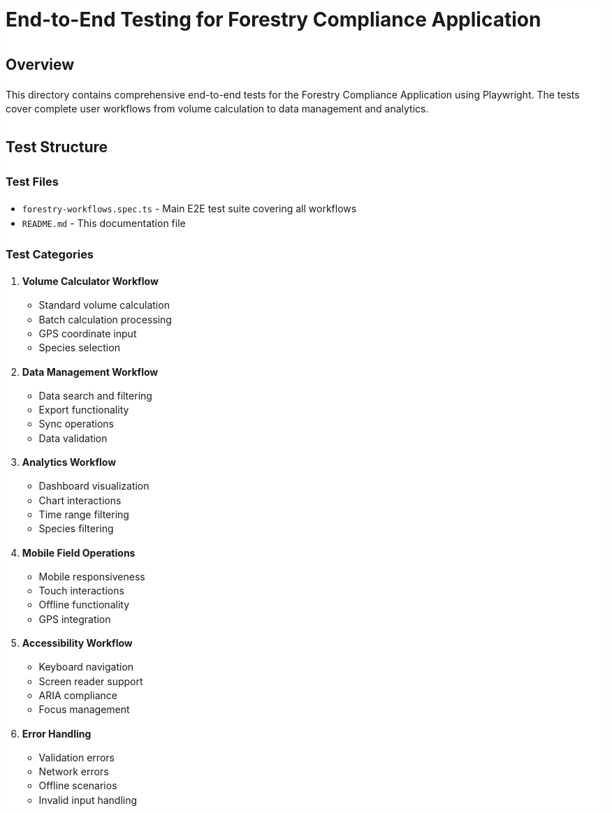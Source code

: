 # End-to-End Testing for Forestry Compliance Application

## Overview

This directory contains comprehensive end-to-end tests for the Forestry Compliance Application using Playwright. The tests cover complete user workflows from volume calculation to data management and analytics.

## Test Structure

### Test Files
- `forestry-workflows.spec.ts` - Main E2E test suite covering all workflows
- `README.md` - This documentation file

### Test Categories

1. **Volume Calculator Workflow**
   - Standard volume calculation
   - Batch calculation processing
   - GPS coordinate input
   - Species selection

2. **Data Management Workflow**
   - Data search and filtering
   - Export functionality
   - Sync operations
   - Data validation

3. **Analytics Workflow**
   - Dashboard visualization
   - Chart interactions
   - Time range filtering
   - Species filtering

4. **Mobile Field Operations**
   - Mobile responsiveness
   - Touch interactions
   - Offline functionality
   - GPS integration

5. **Accessibility Workflow**
   - Keyboard navigation
   - Screen reader support
   - ARIA compliance
   - Focus management

6. **Error Handling**
   - Validation errors
   - Network errors
   - Offline scenarios
   - Invalid input handling
